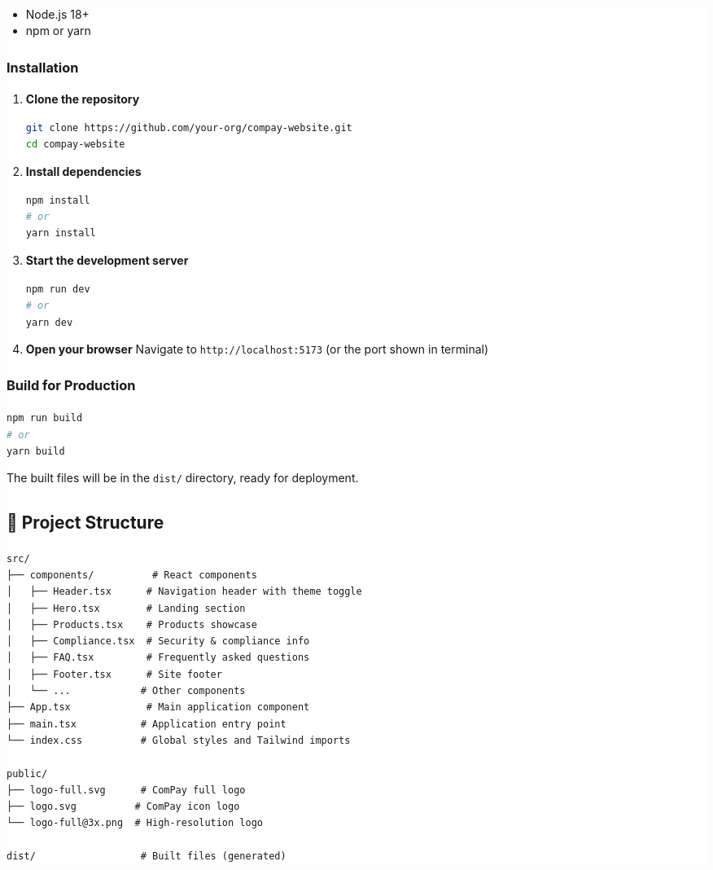 - Node.js 18+ 
- npm or yarn

### Installation

1. **Clone the repository**
   ```bash
   git clone https://github.com/your-org/compay-website.git
   cd compay-website
   ```

2. **Install dependencies**
   ```bash
   npm install
   # or
   yarn install
   ```

3. **Start the development server**
   ```bash
   npm run dev
   # or
   yarn dev
   ```

4. **Open your browser**
   Navigate to `http://localhost:5173` (or the port shown in terminal)

### Build for Production

```bash
npm run build
# or
yarn build
```

The built files will be in the `dist/` directory, ready for deployment.

## 📁 Project Structure

```
src/
├── components/          # React components
│   ├── Header.tsx      # Navigation header with theme toggle
│   ├── Hero.tsx        # Landing section
│   ├── Products.tsx    # Products showcase
│   ├── Compliance.tsx  # Security & compliance info
│   ├── FAQ.tsx         # Frequently asked questions
│   ├── Footer.tsx      # Site footer
│   └── ...            # Other components
├── App.tsx             # Main application component
├── main.tsx           # Application entry point
└── index.css          # Global styles and Tailwind imports

public/
├── logo-full.svg      # ComPay full logo
├── logo.svg          # ComPay icon logo
└── logo-full@3x.png  # High-resolution logo

dist/                  # Built files (generated)
```
